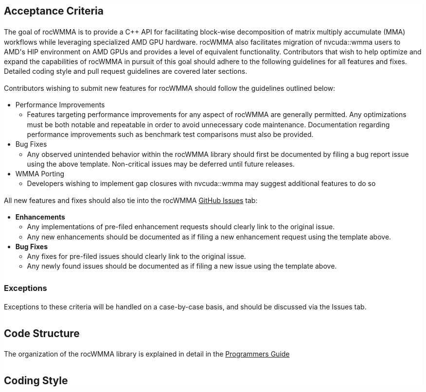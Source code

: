 ## Acceptance Criteria ##

The goal of rocWMMA is to provide a C++ API for facilitating block-wise decomposition of matrix multiply accumulate (MMA) workflows while
leveraging specialized AMD GPU hardware. rocWMMA also facilitates migration of nvcuda::wmma users to AMD's HIP environment on AMD GPUs and
provides a level of equivalent functionality. Contributors that wish to help optimize and expand the capabilities of rocWMMA in pursuit
of this goal should adhere to the following guidelines for all features and fixes. Detailed coding style and pull request guidelines are
covered later sections.

Contributors wishing to submit new features for rocWMMA should follow the guidelines outlined below:

- Performance Improvements
    * Features targeting performance improvements for any aspect of rocWMMA are generally permitted. Any optimizations must be both notable
      and repeatable in order to avoid unnecessary code maintenance. Documentation regarding performance improvements such as benchmark test
      comparisons must also be provided.
- Bug Fixes
    * Any observed unintended behavior within the rocWMMA library should first be documented by filing a bug report issue using the above
      template. Non-critical issues may be deferred until future releases.
- WMMA Porting
    * Developers wishing to implement gap closures with nvcuda::wmma may suggest additional features to do so

All new features and fixes should also tie into the rocWMMA [GitHub Issues](https://github.com/ROCm/rocWMMA/issues) tab:

- **Enhancements**
    + Any implementations of pre-filed enhancement requests should clearly link to the original issue.
    + Any new enhancements should be documented as if filing a new enhancement request using the template above.
- **Bug Fixes**
    + Any fixes for pre-filed issues should clearly link to the original issue.
    + Any newly found issues should be documented as if filing a new issue using the template above.

### Exceptions ###

Exceptions to these criteria will be handled on a case-by-case basis, and should be discussed via the Issues tab.

## Code Structure ##

The organization of the rocWMMA library is explained in detail in the [Programmers Guide](https://github.com/ROCm/rocWMMA/blob/develop/docs/programmers-guide.rst)

## Coding Style ##
